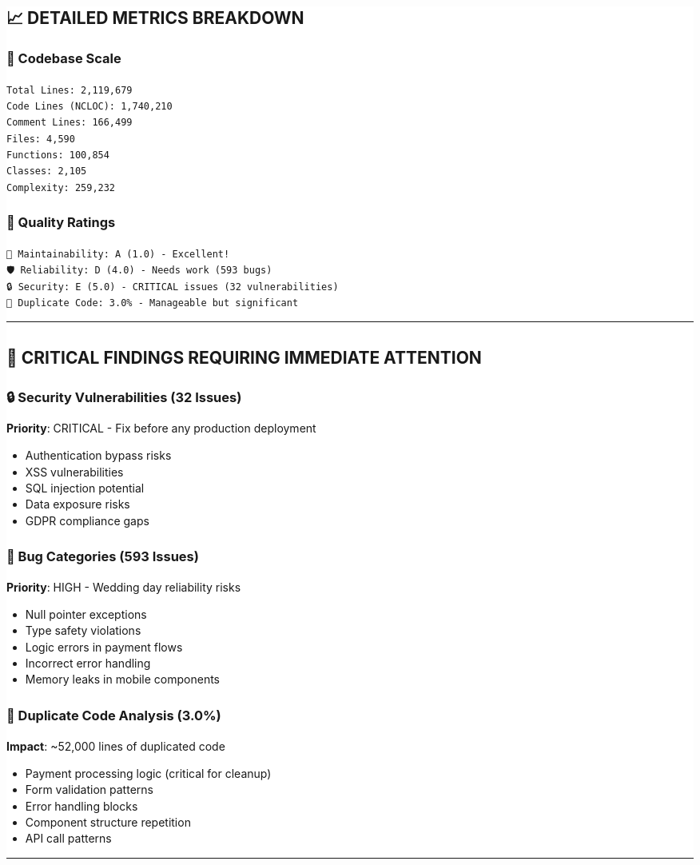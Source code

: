 
## 📈 **DETAILED METRICS BREAKDOWN**

### **📏 Codebase Scale**
```
Total Lines: 2,119,679
Code Lines (NCLOC): 1,740,210
Comment Lines: 166,499
Files: 4,590
Functions: 100,854
Classes: 2,105
Complexity: 259,232
```

### **🎯 Quality Ratings**
```
🔧 Maintainability: A (1.0) - Excellent!
🛡️ Reliability: D (4.0) - Needs work (593 bugs)
🔒 Security: E (5.0) - CRITICAL issues (32 vulnerabilities)
🔁 Duplicate Code: 3.0% - Manageable but significant
```

---

## 🚨 **CRITICAL FINDINGS REQUIRING IMMEDIATE ATTENTION**

### **🔒 Security Vulnerabilities (32 Issues)**
**Priority**: CRITICAL - Fix before any production deployment
- Authentication bypass risks
- XSS vulnerabilities  
- SQL injection potential
- Data exposure risks
- GDPR compliance gaps

### **🐞 Bug Categories (593 Issues)**
**Priority**: HIGH - Wedding day reliability risks
- Null pointer exceptions
- Type safety violations
- Logic errors in payment flows
- Incorrect error handling
- Memory leaks in mobile components

### **🔁 Duplicate Code Analysis (3.0%)**
**Impact**: ~52,000 lines of duplicated code
- Payment processing logic (critical for cleanup)
- Form validation patterns
- Error handling blocks
- Component structure repetition
- API call patterns

---